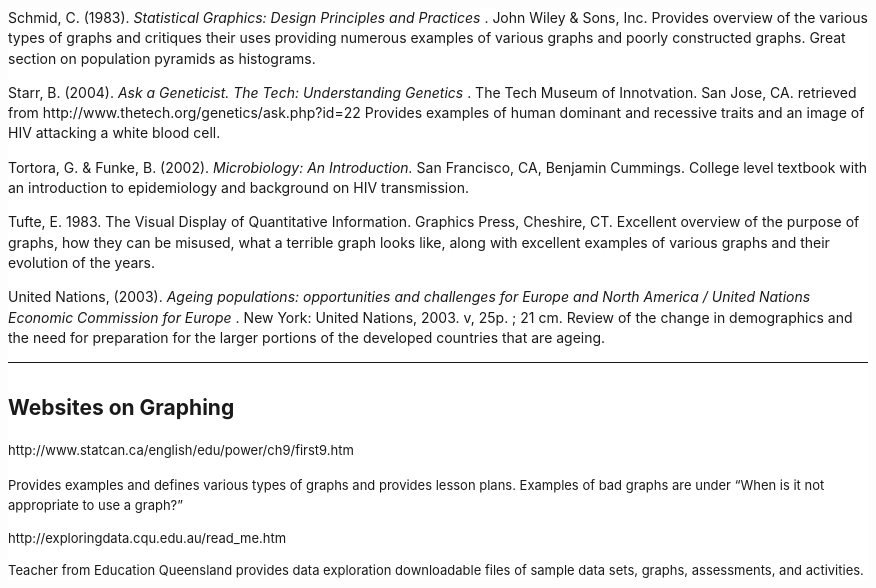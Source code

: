 Schmid, C. (1983).
<i>
Statistical Graphics: Design Principles and Practices
</i>
. John Wiley &amp; Sons, Inc. Provides overview of the various types of graphs and critiques their uses providing numerous examples of various graphs and poorly constructed graphs. Great section on population pyramids as histograms.
</p>
<p>
Starr, B. (2004).
<i>
Ask a Geneticist. The Tech: Understanding Genetics
</i>
. The Tech Museum of Innotvation. San Jose, CA. retrieved from http://www.thetech.org/genetics/ask.php?id=22 Provides examples of human dominant and recessive traits and an image of HIV attacking a white blood cell.
</p>
<p>
Tortora, G. &amp; Funke, B. (2002).
<i>
Microbiology: An Introduction.
</i>
San Francisco, CA, Benjamin Cummings. College level textbook with an introduction to epidemiology and background on HIV transmission.
</p>
<p>
Tufte, E. 1983. The Visual Display of Quantitative Information. Graphics Press, Cheshire, CT. Excellent overview of the purpose of graphs, how they can be misused, what a terrible graph looks like, along with excellent examples of various graphs and their evolution of the years.
</p>
<p>
United Nations, (2003).
<i>
Ageing populations: opportunities and challenges for Europe and North America / United Nations Economic Commission for Europe
</i>
. New York: United Nations, 2003. v, 25p. ; 21 cm. Review of the change in demographics and the need for preparation for the larger portions of the developed countries that are ageing.
</p>
</font>
</p>
<hr/>
<h2>
Websites on Graphing
</h2>
<p>
<font size="-1">
http://www.statcan.ca/english/edu/power/ch9/first9.htm
<p>
Provides examples and defines various types of graphs and provides lesson plans. Examples of bad graphs are under “When is it not appropriate to use a graph?”
</p>
<p>
<b>
</b>
</p>
<p>
http://exploringdata.cqu.edu.au/read_me.htm
<b>
</b>
</p>
<p>
Teacher from Education Queensland provides data exploration downloadable files of sample data sets, graphs, assessments, and activities.